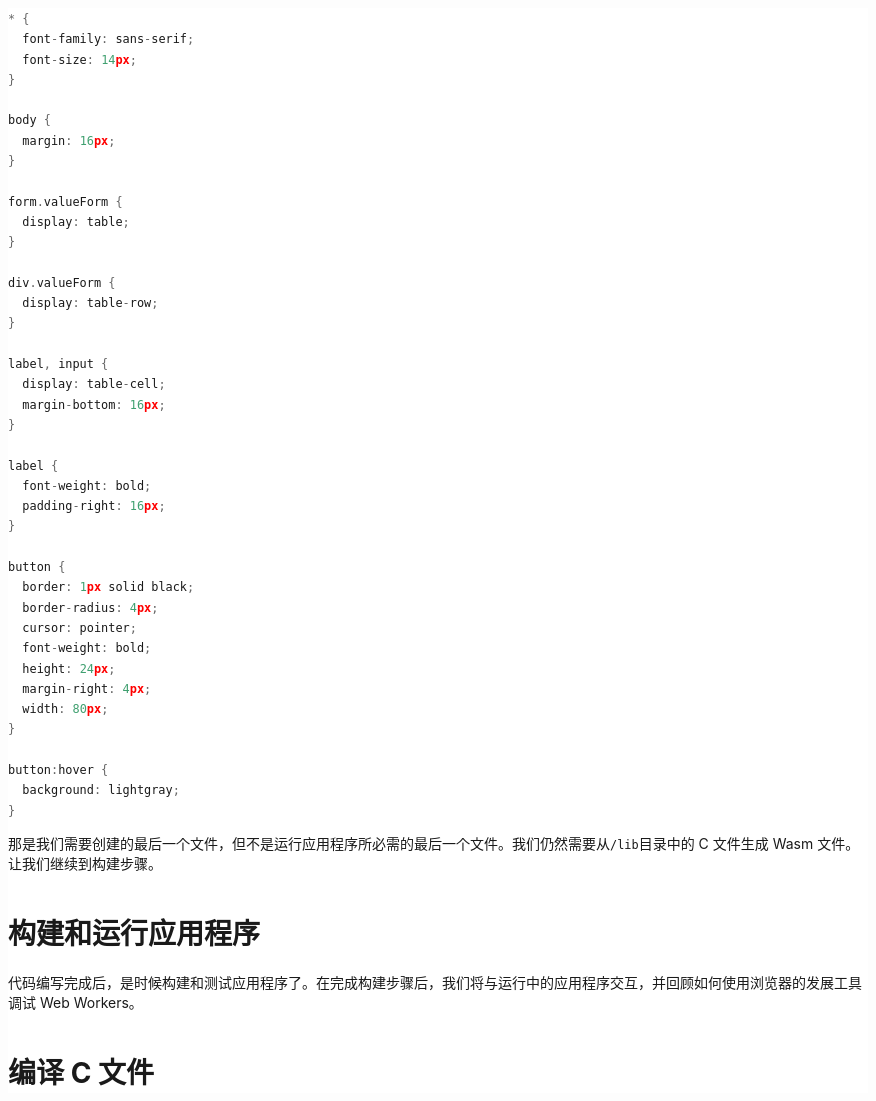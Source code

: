 ```cpp
* {
  font-family: sans-serif;
  font-size: 14px;
}

body {
  margin: 16px;
}

form.valueForm {
  display: table;
}

div.valueForm {
  display: table-row;
}

label, input {
  display: table-cell;
  margin-bottom: 16px;
}

label {
  font-weight: bold;
  padding-right: 16px;
}

button {
  border: 1px solid black;
  border-radius: 4px;
  cursor: pointer;
  font-weight: bold;
  height: 24px;
  margin-right: 4px;
  width: 80px;
}

button:hover {
  background: lightgray;
}
```

那是我们需要创建的最后一个文件，但不是运行应用程序所必需的最后一个文件。我们仍然需要从`/lib`目录中的 C 文件生成 Wasm 文件。让我们继续到构建步骤。

# 构建和运行应用程序

代码编写完成后，是时候构建和测试应用程序了。在完成构建步骤后，我们将与运行中的应用程序交互，并回顾如何使用浏览器的发展工具调试 Web Workers。

# 编译 C 文件
